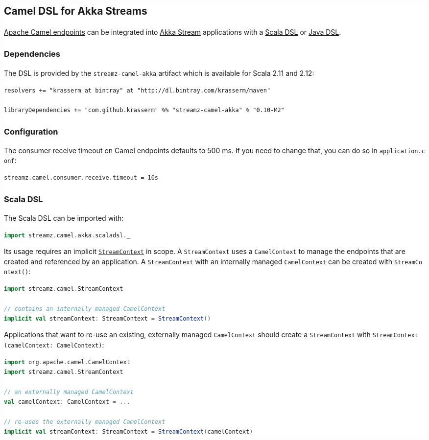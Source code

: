 Camel DSL for Akka Streams
--------------------------

[Apache Camel endpoints](http://camel.apache.org/components.html) can be integrated into [Akka Stream](http://doc.akka.io/docs/akka/2.4/scala/stream/index.html) applications with a [Scala DSL](#scala-dsl) or [Java DSL](#java-dsl).

### Dependencies

The DSL is provided by the `streamz-camel-akka` artifact which is available for Scala 2.11 and 2.12:

    resolvers += "krasserm at bintray" at "http://dl.bintray.com/krasserm/maven"

    libraryDependencies += "com.github.krasserm" %% "streamz-camel-akka" % "0.10-M2"

### Configuration

The consumer receive timeout on Camel endpoints defaults to 500 ms. If you need to change that, you can do so in `application.conf`:

    streamz.camel.consumer.receive.timeout = 10s

<a name="scala-dsl"></a>
### Scala DSL

The Scala DSL can be imported with:

```scala
import streamz.camel.akka.scaladsl._
```

Its usage requires an implicit [`StreamContext`](http://krasserm.github.io/streamz/scala-2.12/unidoc/streamz/camel/StreamContext.html) in scope. A `StreamContext` uses a `CamelContext` to manage the endpoints that are created and referenced by an application. A `StreamContext` with an internally managed `CamelContext` can be created with `StreamContext()`:

```scala
import streamz.camel.StreamContext

// contains an internally managed CamelContext 
implicit val streamContext: StreamContext = StreamContext()
```

Applications that want to re-use an existing, externally managed `CamelContext` should create a `StreamContext` with  `StreamContext(camelContext: CamelContext)`: 

```scala
import org.apache.camel.CamelContext
import streamz.camel.StreamContext

// an externally managed CamelContext
val camelContext: CamelContext = ...

// re-uses the externally managed CamelContext
implicit val streamContext: StreamContext = StreamContext(camelContext)
```
